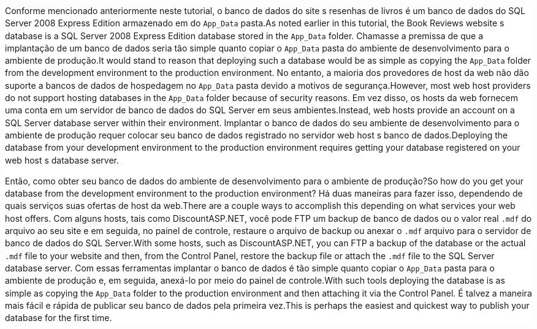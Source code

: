 <span data-ttu-id="dc94f-172">Conforme mencionado anteriormente neste tutorial, o banco de dados do site s resenhas de livros é um banco de dados do SQL Server 2008 Express Edition armazenado em do `App_Data` pasta.</span><span class="sxs-lookup"><span data-stu-id="dc94f-172">As noted earlier in this tutorial, the Book Reviews website s database is a SQL Server 2008 Express Edition database stored in the `App_Data` folder.</span></span> <span data-ttu-id="dc94f-173">Chamasse a premissa de que a implantação de um banco de dados seria tão simple quanto copiar o `App_Data` pasta do ambiente de desenvolvimento para o ambiente de produção.</span><span class="sxs-lookup"><span data-stu-id="dc94f-173">It would stand to reason that deploying such a database would be as simple as copying the `App_Data` folder from the development environment to the production environment.</span></span> <span data-ttu-id="dc94f-174">No entanto, a maioria dos provedores de host da web não dão suporte a bancos de dados de hospedagem no `App_Data` pasta devido a motivos de segurança.</span><span class="sxs-lookup"><span data-stu-id="dc94f-174">However, most web host providers do not support hosting databases in the `App_Data` folder because of security reasons.</span></span> <span data-ttu-id="dc94f-175">Em vez disso, os hosts da web fornecem uma conta em um servidor de banco de dados do SQL Server em seus ambientes.</span><span class="sxs-lookup"><span data-stu-id="dc94f-175">Instead, web hosts provide an account on a SQL Server database server within their environment.</span></span> <span data-ttu-id="dc94f-176">Implantar o banco de dados do seu ambiente de desenvolvimento para o ambiente de produção requer colocar seu banco de dados registrado no servidor web host s banco de dados.</span><span class="sxs-lookup"><span data-stu-id="dc94f-176">Deploying the database from your development environment to the production environment requires getting your database registered on your web host s database server.</span></span>

<span data-ttu-id="dc94f-177">Então, como obter seu banco de dados do ambiente de desenvolvimento para o ambiente de produção?</span><span class="sxs-lookup"><span data-stu-id="dc94f-177">So how do you get your database from the development environment to the production environment?</span></span> <span data-ttu-id="dc94f-178">Há duas maneiras para fazer isso, dependendo de quais serviços suas ofertas de host da web.</span><span class="sxs-lookup"><span data-stu-id="dc94f-178">There are a couple ways to accomplish this depending on what services your web host offers.</span></span> <span data-ttu-id="dc94f-179">Com alguns hosts, tais como DiscountASP.NET, você pode FTP um backup de banco de dados ou o valor real `.mdf` do arquivo ao seu site e em seguida, no painel de controle, restaure o arquivo de backup ou anexar o `.mdf` arquivo para o servidor de banco de dados do SQL Server.</span><span class="sxs-lookup"><span data-stu-id="dc94f-179">With some hosts, such as DiscountASP.NET, you can FTP a backup of the database or the actual `.mdf` file to your website and then, from the Control Panel, restore the backup file or attach the `.mdf` file to the SQL Server database server.</span></span> <span data-ttu-id="dc94f-180">Com essas ferramentas implantar o banco de dados é tão simple quanto copiar o `App_Data` pasta para o ambiente de produção e, em seguida, anexá-lo por meio do painel de controle.</span><span class="sxs-lookup"><span data-stu-id="dc94f-180">With such tools deploying the database is as simple as copying the `App_Data` folder to the production environment and then attaching it via the Control Panel.</span></span> <span data-ttu-id="dc94f-181">É talvez a maneira mais fácil e rápida de publicar seu banco de dados pela primeira vez.</span><span class="sxs-lookup"><span data-stu-id="dc94f-181">This is perhaps the easiest and quickest way to publish your database for the first time.</span></span>
